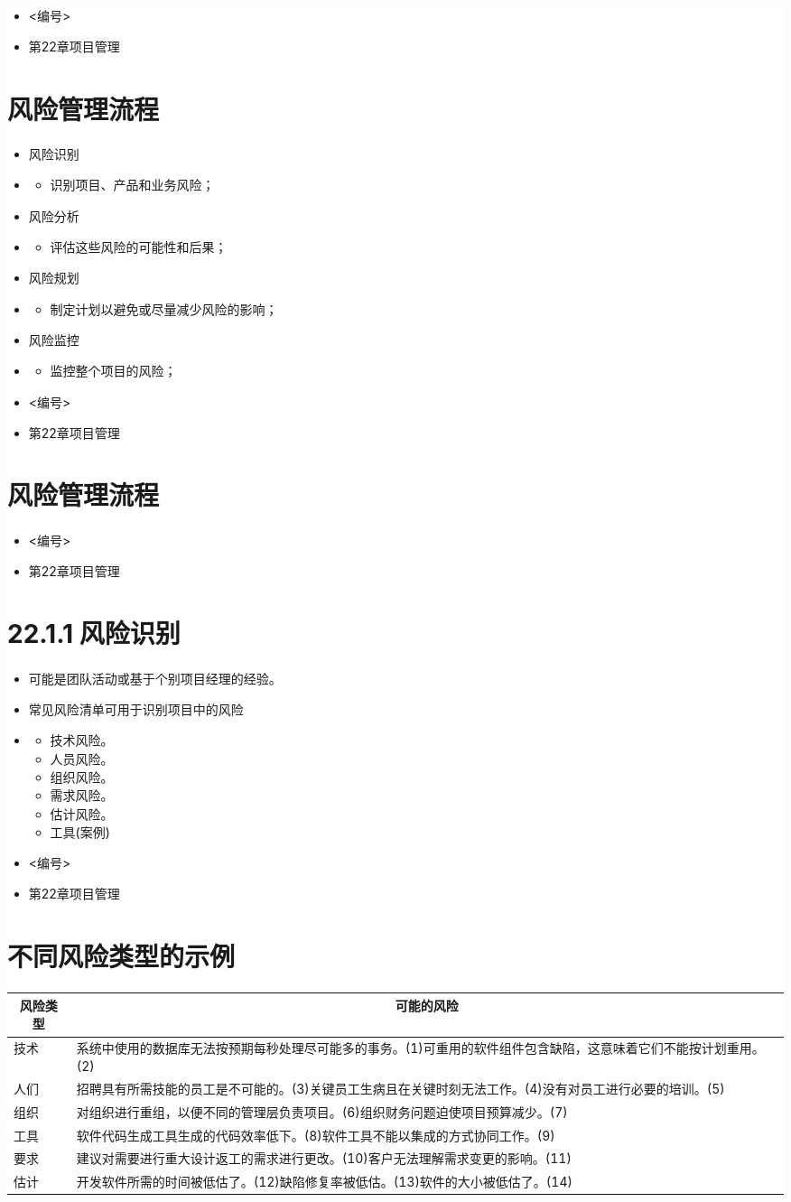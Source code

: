 -   <编号>

-   第22章项目管理

# **风险管理流程**

-   风险识别

-   -   识别项目、产品和业务风险；

-   风险分析

-   -   评估这些风险的可能性和后果；

-   风险规划

-   -   制定计划以避免或尽量减少风险的影响；

-   风险监控

-   -   监控整个项目的风险；

-   <编号>

-   第22章项目管理

# **风险管理流程**

-   <编号>

-   第22章项目管理

# **22.1.1 风险识别**

-   可能是团队活动或基于个别项目经理的经验。

-   常见风险清单可用于识别项目中的风险

-   -   技术风险。
    -   人员风险。
    -   组织风险。
    -   需求风险。
    -   估计风险。
    -   工具(案例)

-   <编号>

-   第22章项目管理

# **不同风险类型的示例**

| **风险类型** | **可能的风险**                                               |
| ------------ | ------------------------------------------------------------ |
| 技术         | 系统中使用的数据库无法按预期每秒处理尽可能多的事务。(1)可重用的软件组件包含缺陷，这意味着它们不能按计划重用。(2) |
| 人们         | 招聘具有所需技能的员工是不可能的。(3)关键员工生病且在关键时刻无法工作。(4)没有对员工进行必要的培训。(5) |
| 组织         | 对组织进行重组，以便不同的管理层负责项目。(6)组织财务问题迫使项目预算减少。(7) |
| 工具         | 软件代码生成工具生成的代码效率低下。(8)软件工具不能以集成的方式协同工作。(9) |
| 要求         | 建议对需要进行重大设计返工的需求进行更改。(10)客户无法理解需求变更的影响。(11) |
| 估计         | 开发软件所需的时间被低估了。(12)缺陷修复率被低估。(13)软件的大小被低估了。(14) |
